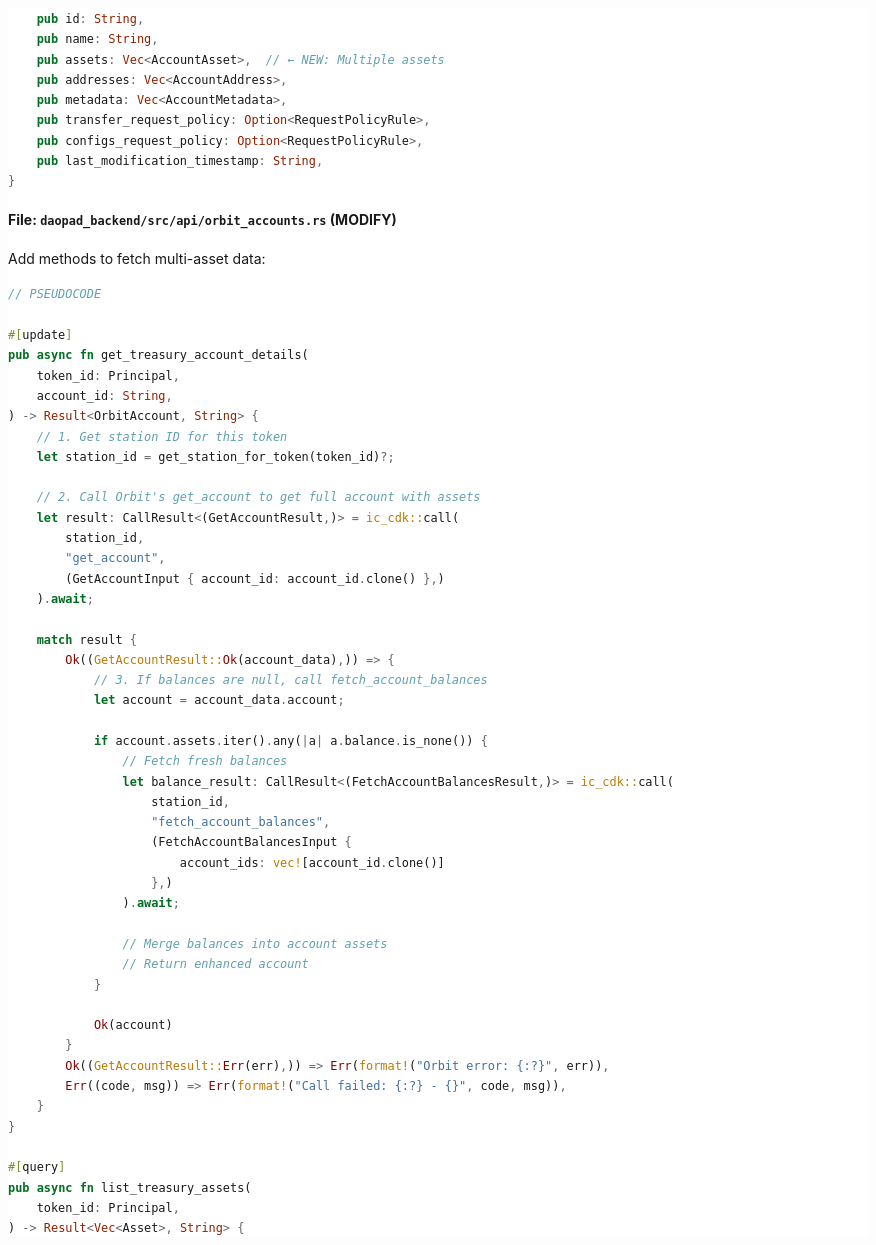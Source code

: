 ```rust
    pub id: String,
    pub name: String,
    pub assets: Vec<AccountAsset>,  // ← NEW: Multiple assets
    pub addresses: Vec<AccountAddress>,
    pub metadata: Vec<AccountMetadata>,
    pub transfer_request_policy: Option<RequestPolicyRule>,
    pub configs_request_policy: Option<RequestPolicyRule>,
    pub last_modification_timestamp: String,
}
```

#### File: `daopad_backend/src/api/orbit_accounts.rs` (MODIFY)

Add methods to fetch multi-asset data:

```rust
// PSEUDOCODE

#[update]
pub async fn get_treasury_account_details(
    token_id: Principal,
    account_id: String,
) -> Result<OrbitAccount, String> {
    // 1. Get station ID for this token
    let station_id = get_station_for_token(token_id)?;

    // 2. Call Orbit's get_account to get full account with assets
    let result: CallResult<(GetAccountResult,)> = ic_cdk::call(
        station_id,
        "get_account",
        (GetAccountInput { account_id: account_id.clone() },)
    ).await;

    match result {
        Ok((GetAccountResult::Ok(account_data),)) => {
            // 3. If balances are null, call fetch_account_balances
            let account = account_data.account;

            if account.assets.iter().any(|a| a.balance.is_none()) {
                // Fetch fresh balances
                let balance_result: CallResult<(FetchAccountBalancesResult,)> = ic_cdk::call(
                    station_id,
                    "fetch_account_balances",
                    (FetchAccountBalancesInput {
                        account_ids: vec![account_id.clone()]
                    },)
                ).await;

                // Merge balances into account assets
                // Return enhanced account
            }

            Ok(account)
        }
        Ok((GetAccountResult::Err(err),)) => Err(format!("Orbit error: {:?}", err)),
        Err((code, msg)) => Err(format!("Call failed: {:?} - {}", code, msg)),
    }
}

#[query]
pub async fn list_treasury_assets(
    token_id: Principal,
) -> Result<Vec<Asset>, String> {
```